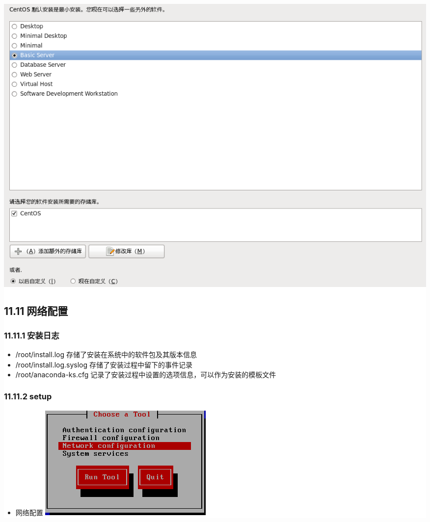 ![](/public/images/centostype.png)
## 11.11 网络配置
### 11.11.1 安装日志
- /root/install.log 存储了安装在系统中的软件包及其版本信息
- /root/install.log.syslog 存储了安装过程中留下的事件记录
- /root/anaconda-ks.cfg 记录了安装过程中设置的选项信息，可以作为安装的模板文件
### 11.11.2 setup
- 网络配置
![](/public/images/network1.png)